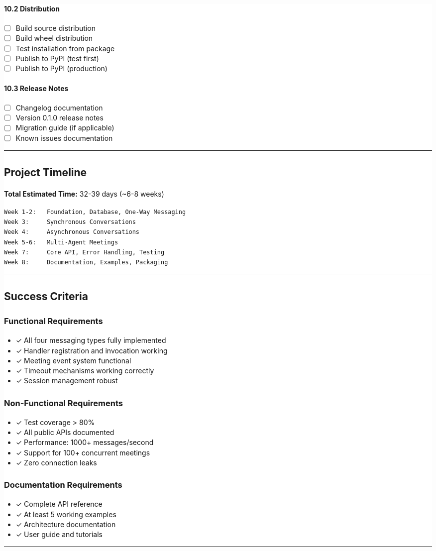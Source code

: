 #### 10.2 Distribution
- [ ] Build source distribution
- [ ] Build wheel distribution
- [ ] Test installation from package
- [ ] Publish to PyPI (test first)
- [ ] Publish to PyPI (production)

#### 10.3 Release Notes
- [ ] Changelog documentation
- [ ] Version 0.1.0 release notes
- [ ] Migration guide (if applicable)
- [ ] Known issues documentation

---

## Project Timeline

**Total Estimated Time:** 32-39 days (~6-8 weeks)

```
Week 1-2:   Foundation, Database, One-Way Messaging
Week 3:     Synchronous Conversations
Week 4:     Asynchronous Conversations
Week 5-6:   Multi-Agent Meetings
Week 7:     Core API, Error Handling, Testing
Week 8:     Documentation, Examples, Packaging
```

---

## Success Criteria

### Functional Requirements
- ✓ All four messaging types fully implemented
- ✓ Handler registration and invocation working
- ✓ Meeting event system functional
- ✓ Timeout mechanisms working correctly
- ✓ Session management robust

### Non-Functional Requirements
- ✓ Test coverage > 80%
- ✓ All public APIs documented
- ✓ Performance: 1000+ messages/second
- ✓ Support for 100+ concurrent meetings
- ✓ Zero connection leaks

### Documentation Requirements
- ✓ Complete API reference
- ✓ At least 5 working examples
- ✓ Architecture documentation
- ✓ User guide and tutorials

---